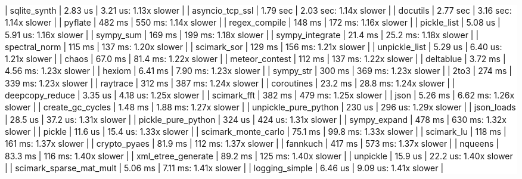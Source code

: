 | sqlite_synth               | 2.83 us                                                | 3.21 us: 1.13x slower                                                 |
| asyncio_tcp_ssl            | 1.79 sec                                               | 2.03 sec: 1.14x slower                                                |
| docutils                   | 2.77 sec                                               | 3.16 sec: 1.14x slower                                                |
| pyflate                    | 482 ms                                                 | 550 ms: 1.14x slower                                                  |
| regex_compile              | 148 ms                                                 | 172 ms: 1.16x slower                                                  |
| pickle_list                | 5.08 us                                                | 5.91 us: 1.16x slower                                                 |
| sympy_sum                  | 169 ms                                                 | 199 ms: 1.18x slower                                                  |
| sympy_integrate            | 21.4 ms                                                | 25.2 ms: 1.18x slower                                                 |
| spectral_norm              | 115 ms                                                 | 137 ms: 1.20x slower                                                  |
| scimark_sor                | 129 ms                                                 | 156 ms: 1.21x slower                                                  |
| unpickle_list              | 5.29 us                                                | 6.40 us: 1.21x slower                                                 |
| chaos                      | 67.0 ms                                                | 81.4 ms: 1.22x slower                                                 |
| meteor_contest             | 112 ms                                                 | 137 ms: 1.22x slower                                                  |
| deltablue                  | 3.72 ms                                                | 4.56 ms: 1.23x slower                                                 |
| hexiom                     | 6.41 ms                                                | 7.90 ms: 1.23x slower                                                 |
| sympy_str                  | 300 ms                                                 | 369 ms: 1.23x slower                                                  |
| 2to3                       | 274 ms                                                 | 339 ms: 1.23x slower                                                  |
| raytrace                   | 312 ms                                                 | 387 ms: 1.24x slower                                                  |
| coroutines                 | 23.2 ms                                                | 28.8 ms: 1.24x slower                                                 |
| deepcopy_reduce            | 3.35 us                                                | 4.18 us: 1.25x slower                                                 |
| scimark_fft                | 382 ms                                                 | 479 ms: 1.25x slower                                                  |
| json                       | 5.26 ms                                                | 6.62 ms: 1.26x slower                                                 |
| create_gc_cycles           | 1.48 ms                                                | 1.88 ms: 1.27x slower                                                 |
| unpickle_pure_python       | 230 us                                                 | 296 us: 1.29x slower                                                  |
| json_loads                 | 28.5 us                                                | 37.2 us: 1.31x slower                                                 |
| pickle_pure_python         | 324 us                                                 | 424 us: 1.31x slower                                                  |
| sympy_expand               | 478 ms                                                 | 630 ms: 1.32x slower                                                  |
| pickle                     | 11.6 us                                                | 15.4 us: 1.33x slower                                                 |
| scimark_monte_carlo        | 75.1 ms                                                | 99.8 ms: 1.33x slower                                                 |
| scimark_lu                 | 118 ms                                                 | 161 ms: 1.37x slower                                                  |
| crypto_pyaes               | 81.9 ms                                                | 112 ms: 1.37x slower                                                  |
| fannkuch                   | 417 ms                                                 | 573 ms: 1.37x slower                                                  |
| nqueens                    | 83.3 ms                                                | 116 ms: 1.40x slower                                                  |
| xml_etree_generate         | 89.2 ms                                                | 125 ms: 1.40x slower                                                  |
| unpickle                   | 15.9 us                                                | 22.2 us: 1.40x slower                                                 |
| scimark_sparse_mat_mult    | 5.06 ms                                                | 7.11 ms: 1.41x slower                                                 |
| logging_simple             | 6.46 us                                                | 9.09 us: 1.41x slower                                                 |